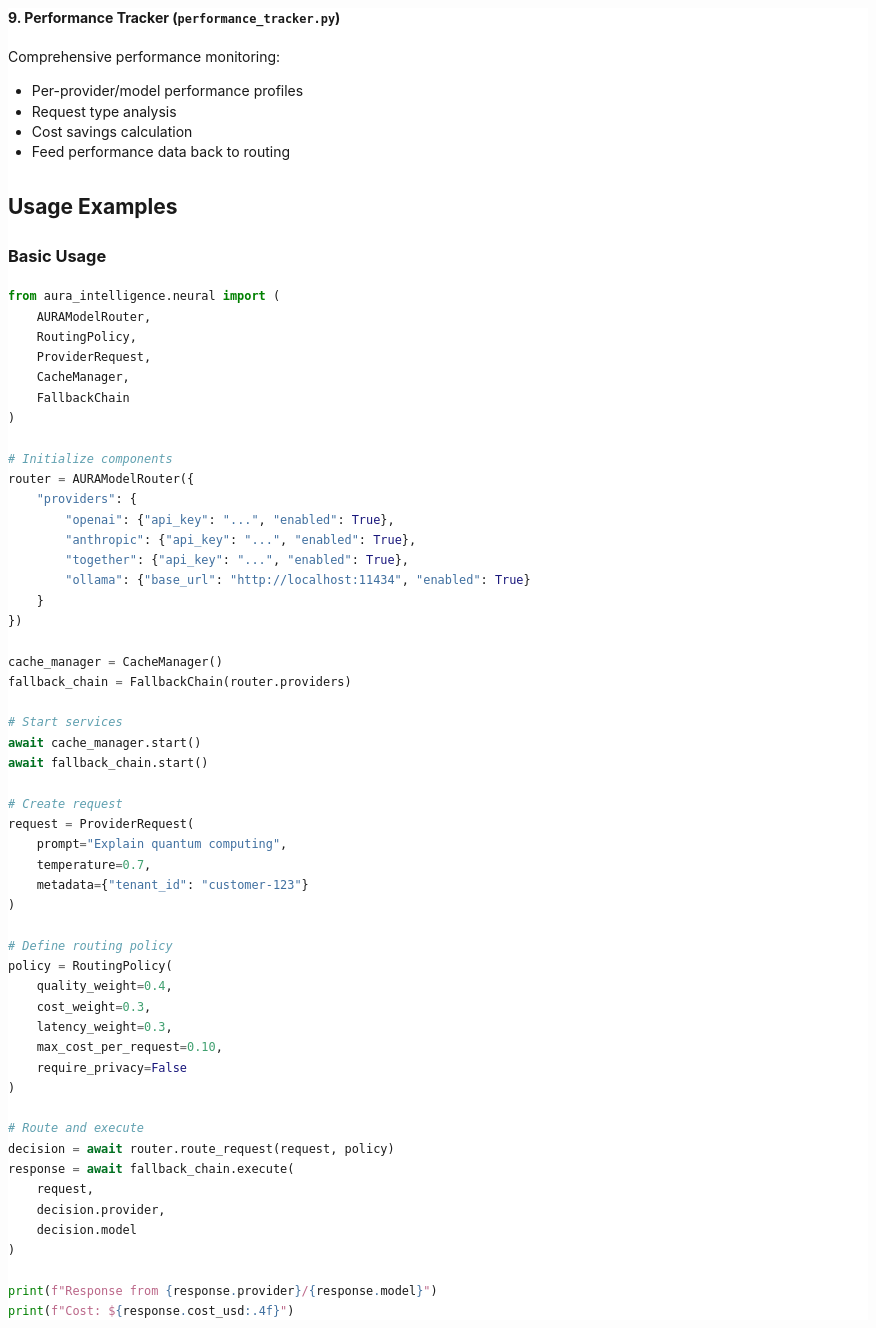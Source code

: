 #### 9. Performance Tracker (`performance_tracker.py`)
Comprehensive performance monitoring:
- Per-provider/model performance profiles
- Request type analysis
- Cost savings calculation
- Feed performance data back to routing

## Usage Examples

### Basic Usage

```python
from aura_intelligence.neural import (
    AURAModelRouter, 
    RoutingPolicy,
    ProviderRequest,
    CacheManager,
    FallbackChain
)

# Initialize components
router = AURAModelRouter({
    "providers": {
        "openai": {"api_key": "...", "enabled": True},
        "anthropic": {"api_key": "...", "enabled": True},
        "together": {"api_key": "...", "enabled": True},
        "ollama": {"base_url": "http://localhost:11434", "enabled": True}
    }
})

cache_manager = CacheManager()
fallback_chain = FallbackChain(router.providers)

# Start services
await cache_manager.start()
await fallback_chain.start()

# Create request
request = ProviderRequest(
    prompt="Explain quantum computing",
    temperature=0.7,
    metadata={"tenant_id": "customer-123"}
)

# Define routing policy
policy = RoutingPolicy(
    quality_weight=0.4,
    cost_weight=0.3,
    latency_weight=0.3,
    max_cost_per_request=0.10,
    require_privacy=False
)

# Route and execute
decision = await router.route_request(request, policy)
response = await fallback_chain.execute(
    request,
    decision.provider,
    decision.model
)

print(f"Response from {response.provider}/{response.model}")
print(f"Cost: ${response.cost_usd:.4f}")
```